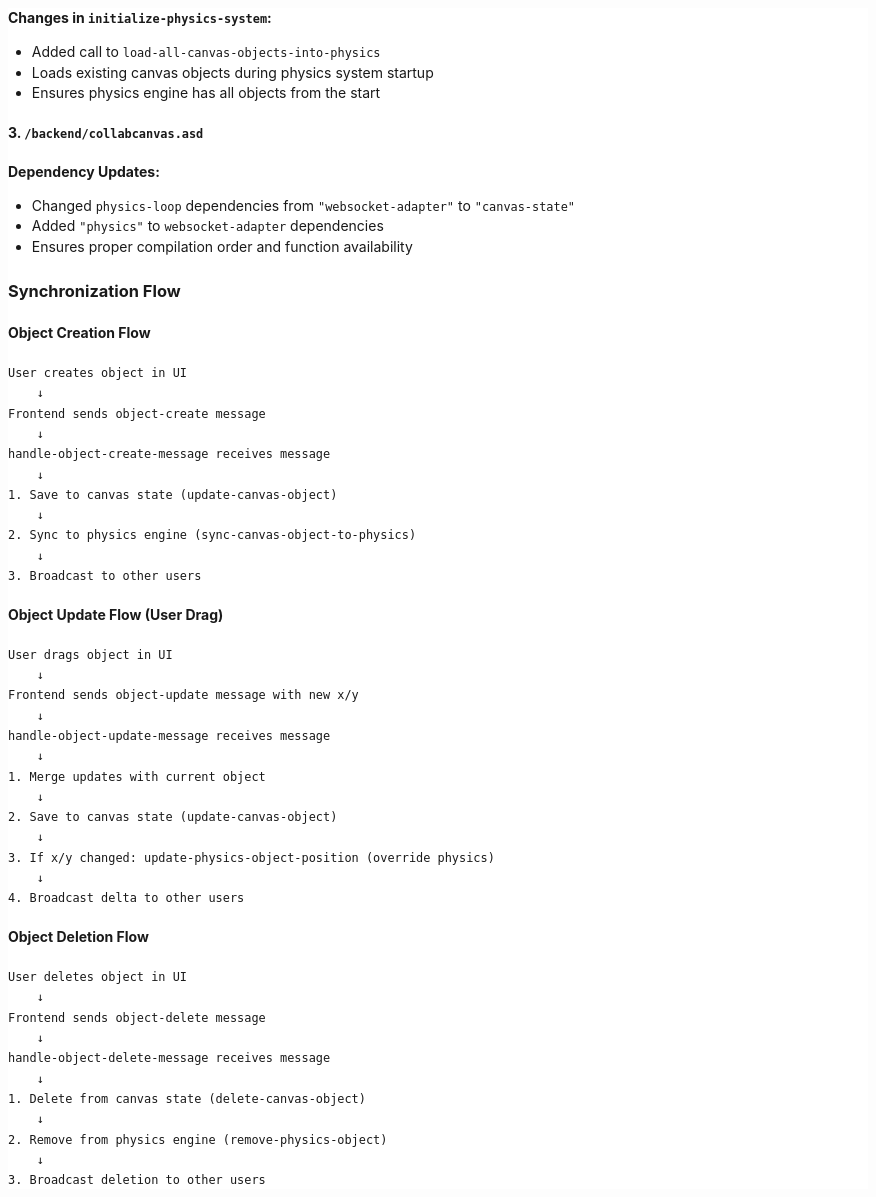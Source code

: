 **Changes in `initialize-physics-system`:**
- Added call to `load-all-canvas-objects-into-physics`
- Loads existing canvas objects during physics system startup
- Ensures physics engine has all objects from the start

#### 3. `/backend/collabcanvas.asd`

**Dependency Updates:**
- Changed `physics-loop` dependencies from `"websocket-adapter"` to `"canvas-state"`
- Added `"physics"` to `websocket-adapter` dependencies
- Ensures proper compilation order and function availability

### Synchronization Flow

#### Object Creation Flow

```
User creates object in UI
    ↓
Frontend sends object-create message
    ↓
handle-object-create-message receives message
    ↓
1. Save to canvas state (update-canvas-object)
    ↓
2. Sync to physics engine (sync-canvas-object-to-physics)
    ↓
3. Broadcast to other users
```

#### Object Update Flow (User Drag)

```
User drags object in UI
    ↓
Frontend sends object-update message with new x/y
    ↓
handle-object-update-message receives message
    ↓
1. Merge updates with current object
    ↓
2. Save to canvas state (update-canvas-object)
    ↓
3. If x/y changed: update-physics-object-position (override physics)
    ↓
4. Broadcast delta to other users
```

#### Object Deletion Flow

```
User deletes object in UI
    ↓
Frontend sends object-delete message
    ↓
handle-object-delete-message receives message
    ↓
1. Delete from canvas state (delete-canvas-object)
    ↓
2. Remove from physics engine (remove-physics-object)
    ↓
3. Broadcast deletion to other users
```
